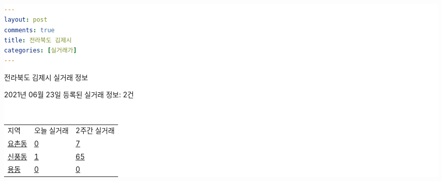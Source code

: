 ```yaml
---
layout: post
comments: true
title: 전라북도 김제시
categories: [실거래가]
---
```


전라북도 김제시 실거래 정보

2021년 06월 23일 등록된 실거래 정보: 2건

<script type="text/javascript">
  google.charts.load('current', {'packages':['corechart']});
  google.charts.setOnLoadCallback(drawChart);

  function drawChart() {
    var data = google.visualization.arrayToDataTable([['거래일', '매매', '전월세', '전매'], ['2021-03', 2, 4, 0], ['2021-04', 23, 17, 0], ['2021-05', 35, 38, 0], ['2021-06', 20, 26, 0]]);

    var options = {
      title: '최근 유형별 거래량 추이',
      legend: { position: 'bottom' }
    };

    var chart = new google.visualization.LineChart(document.getElementById('columnchart_material'));
    chart.draw(data, (options));
  }
</script>

<div id="columnchart_material" style="width: 450px; margin-left: -35px"></div>
<br>
<table class="sortable">
  <tr>
    <td>지역</td>
    <td>오늘 실거래</td>
    <td>2주간 실거래</td>
  </tr>

  
  <tr class="item">
    <td><a href="4521010100.html">요촌동</a></td>
    <td><a href="4521010100.html">0</a></td>
    <td><a href="4521010100.html">7</a></td>
  </tr>
    

  <tr class="item">
    <td><a href="4521010200.html">신풍동</a></td>
    <td><a href="4521010200.html">1</a></td>
    <td><a href="4521010200.html">65</a></td>
  </tr>
    

  <tr class="item">
    <td><a href="4521010300.html">용동</a></td>
    <td><a href="4521010300.html">0</a></td>
    <td><a href="4521010300.html">0</a></td>
  </tr>
    